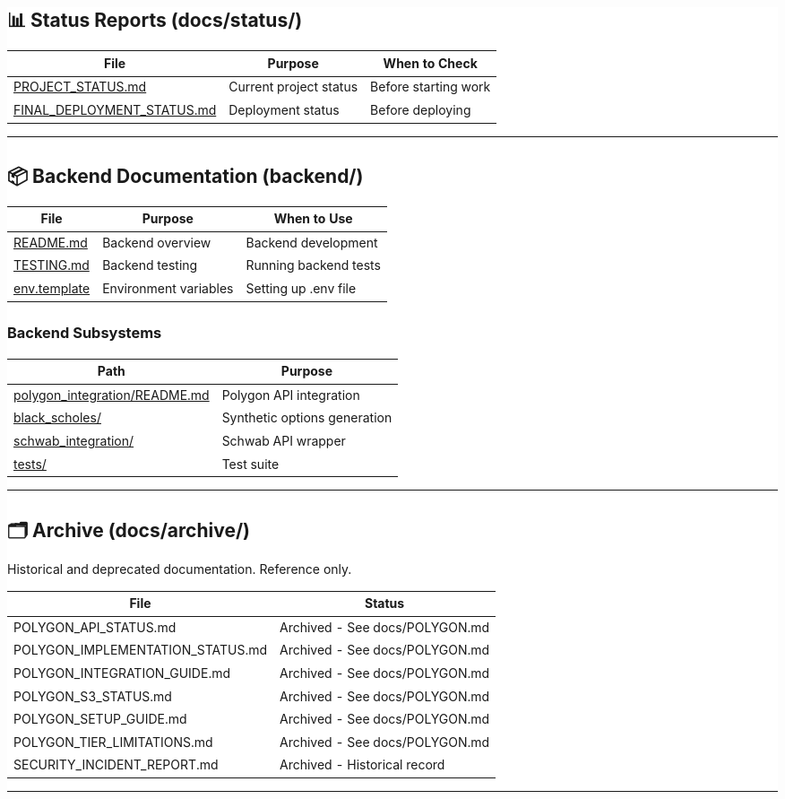 
## 📊 Status Reports (docs/status/)

| File | Purpose | When to Check |
|------|---------|---------------|
| [PROJECT_STATUS.md](./docs/status/PROJECT_STATUS.md) | Current project status | Before starting work |
| [FINAL_DEPLOYMENT_STATUS.md](./docs/status/FINAL_DEPLOYMENT_STATUS.md) | Deployment status | Before deploying |

---

## 📦 Backend Documentation (backend/)

| File | Purpose | When to Use |
|------|---------|-------------|
| [README.md](./backend/README.md) | Backend overview | Backend development |
| [TESTING.md](./backend/TESTING.md) | Backend testing | Running backend tests |
| [env.template](./backend/env.template) | Environment variables | Setting up .env file |

### Backend Subsystems

| Path | Purpose |
|------|---------|
| [polygon_integration/README.md](./backend/polygon_integration/README.md) | Polygon API integration |
| [black_scholes/](./backend/black_scholes/) | Synthetic options generation |
| [schwab_integration/](./backend/schwab_integration/) | Schwab API wrapper |
| [tests/](./backend/tests/) | Test suite |

---

## 🗂️ Archive (docs/archive/)

Historical and deprecated documentation. Reference only.

| File | Status |
|------|--------|
| POLYGON_API_STATUS.md | Archived - See docs/POLYGON.md |
| POLYGON_IMPLEMENTATION_STATUS.md | Archived - See docs/POLYGON.md |
| POLYGON_INTEGRATION_GUIDE.md | Archived - See docs/POLYGON.md |
| POLYGON_S3_STATUS.md | Archived - See docs/POLYGON.md |
| POLYGON_SETUP_GUIDE.md | Archived - See docs/POLYGON.md |
| POLYGON_TIER_LIMITATIONS.md | Archived - See docs/POLYGON.md |
| SECURITY_INCIDENT_REPORT.md | Archived - Historical record |

---